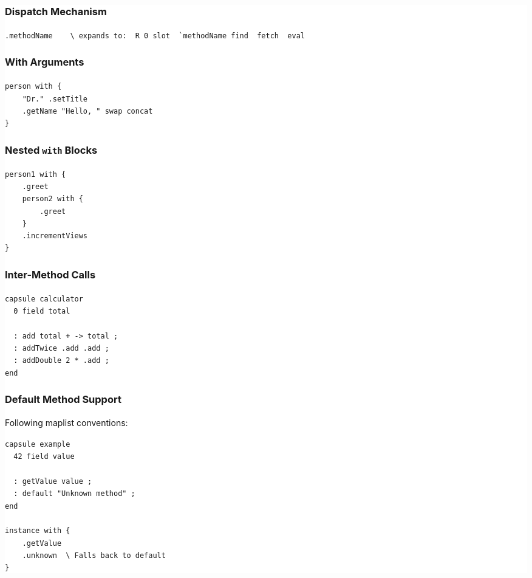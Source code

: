 
### Dispatch Mechanism

```tac
.methodName    \ expands to:  R 0 slot  `methodName find  fetch  eval
```

### With Arguments

```tac
person with {
    "Dr." .setTitle
    .getName "Hello, " swap concat
}
```

### Nested `with` Blocks

```tac
person1 with {
    .greet
    person2 with {
        .greet
    }
    .incrementViews
}
```

### Inter-Method Calls

```tac
capsule calculator
  0 field total

  : add total + -> total ;
  : addTwice .add .add ;
  : addDouble 2 * .add ;
end
```

### Default Method Support

Following maplist conventions:

```tac
capsule example
  42 field value

  : getValue value ;
  : default "Unknown method" ;
end

instance with {
    .getValue
    .unknown  \ Falls back to default
}
```
